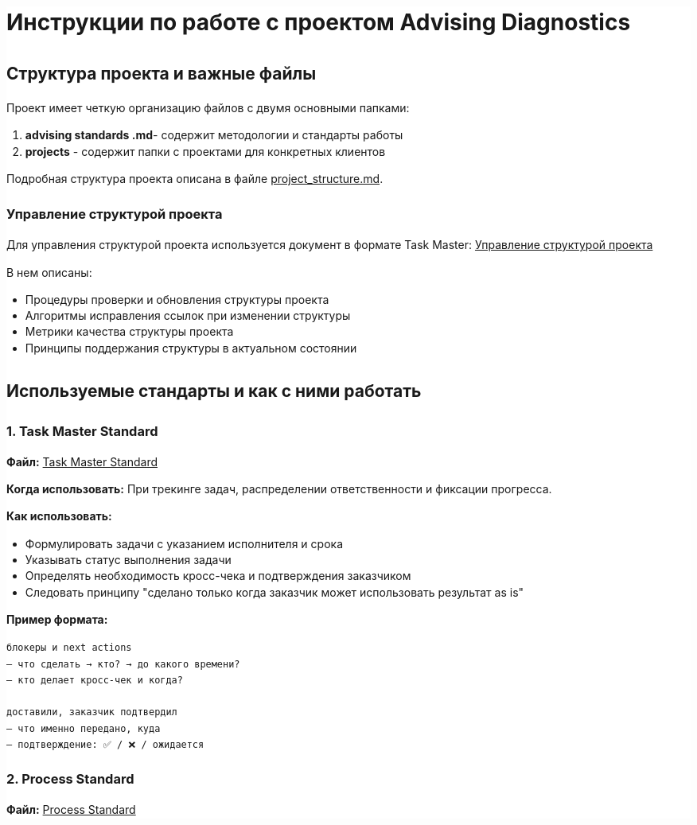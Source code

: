 # Инструкции по работе с проектом Advising Diagnostics

## Структура проекта и важные файлы

Проект имеет четкую организацию файлов с двумя основными папками:

1. **advising standards .md**- содержит методологии и стандарты работы
2. **projects** - содержит папки с проектами для конкретных клиентов

Подробная структура проекта описана в файле [project_structure.md](project_structure.md).

### Управление структурой проекта

Для управления структурой проекта используется документ в формате Task Master:
[Управление структурой проекта](project%20structure%2010%20may%201055%20CET%20by%20AI%20Assistant.md)

В нем описаны:
- Процедуры проверки и обновления структуры проекта
- Алгоритмы исправления ссылок при изменении структуры
- Метрики качества структуры проекта
- Принципы поддержания структуры в актуальном состоянии

## Используемые стандарты и как с ними работать

### 1. Task Master Standard
**Файл:** [Task Master Standard](Advising%20Standards/task%20master%209%20may%201430%20CET%20by%20Ilya%20Krasinsky.md)

**Когда использовать:** При трекинге задач, распределении ответственности и фиксации прогресса.

**Как использовать:**
- Формулировать задачи с указанием исполнителя и срока
- Указывать статус выполнения задачи
- Определять необходимость кросс-чека и подтверждения заказчиком
- Следовать принципу "сделано только когда заказчик может использовать результат as is"

**Пример формата:**
```
блокеры и next actions  
— что сделать → кто? → до какого времени?  
— кто делает кросс-чек и когда?

доставили, заказчик подтвердил  
— что именно передано, куда  
— подтверждение: ✅ / ❌ / ожидается
```

### 2. Process Standard
**Файл:** [Process Standard](Advising%20Standards/process%20standard%2010%20may%201200%20CET%20by%20Ilya%20Krasinsky.md)
